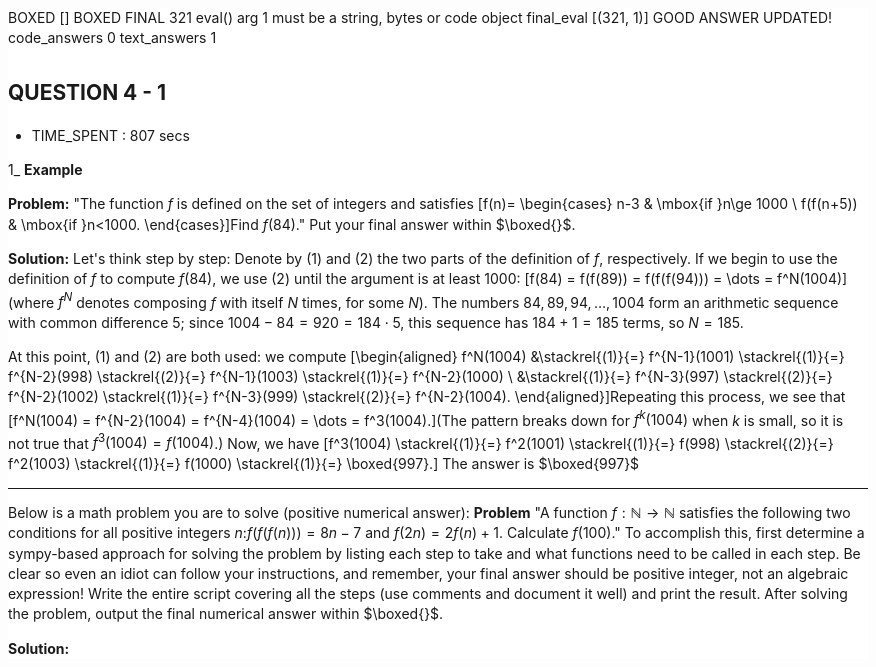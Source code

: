 BOXED []
BOXED FINAL 321
eval() arg 1 must be a string, bytes or code object final_eval
[(321, 1)]
GOOD ANSWER UPDATED!
code_answers 0 text_answers 1



## QUESTION 4 - 1 
- TIME_SPENT : 807 secs

1_
**Example**

**Problem:** 
"The function $f$ is defined on the set of integers and satisfies \[f(n)= \begin{cases}  n-3 & \mbox{if }n\ge 1000 \\  f(f(n+5)) & \mbox{if }n<1000. \end{cases}\]Find $f(84)$."
Put your final answer within $\boxed{}$.

**Solution:** 
Let's think step by step:
Denote by (1) and (2) the two parts of the definition of $f$, respectively. If we begin to use the definition of $f$ to compute $f(84)$, we use (2) until the argument is at least $1000$: \[f(84) = f(f(89)) = f(f(f(94))) = \dots = f^N(1004)\](where $f^N$ denotes composing $f$ with itself $N$ times, for some $N$). The numbers $84, 89, 94, \dots, 1004$ form an arithmetic sequence with common difference $5$; since $1004 - 84 = 920 = 184 \cdot 5$, this sequence has $184 + 1 = 185$ terms, so $N = 185$.

At this point, (1) and (2) are both used: we compute \[\begin{aligned} f^N(1004) &\stackrel{(1)}{=} f^{N-1}(1001) \stackrel{(1)}{=} f^{N-2}(998) \stackrel{(2)}{=} f^{N-1}(1003) \stackrel{(1)}{=} f^{N-2}(1000) \\ &\stackrel{(1)}{=} f^{N-3}(997) \stackrel{(2)}{=} f^{N-2}(1002) \stackrel{(1)}{=} f^{N-3}(999) \stackrel{(2)}{=} f^{N-2}(1004). \end{aligned}\]Repeating this process, we see that \[f^N(1004) = f^{N-2}(1004) = f^{N-4}(1004) = \dots = f^3(1004).\](The pattern breaks down for $f^k(1004)$ when $k$ is small, so it is not true that $f^3(1004) = f(1004)$.) Now, we have \[f^3(1004) \stackrel{(1)}{=} f^2(1001) \stackrel{(1)}{=} f(998) \stackrel{(2)}{=} f^2(1003) \stackrel{(1)}{=} f(1000) \stackrel{(1)}{=} \boxed{997}.\] The answer is $\boxed{997}$


---

Below is a math problem you are to solve (positive numerical answer):
**Problem**
"A function $f: \mathbb N \to \mathbb N$ satisfies the following two conditions for all positive integers $n$:$f(f(f(n)))=8n-7$ and $f(2n)=2f(n)+1$. Calculate $f(100)$."
To accomplish this, first determine a sympy-based approach for solving the problem by listing each step to take and what functions need to be called in each step. Be clear so even an idiot can follow your instructions, and remember, your final answer should be positive integer, not an algebraic expression!
Write the entire script covering all the steps (use comments and document it well) and print the result. After solving the problem, output the final numerical answer within $\boxed{}$.

**Solution:** 


